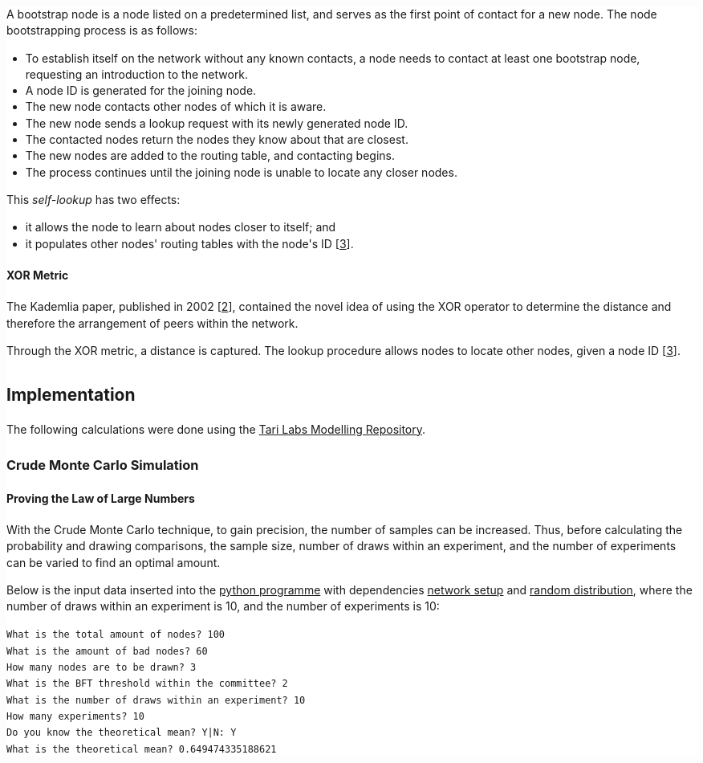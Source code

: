 A bootstrap node is a node listed on a predetermined list, and serves as the first point of contact for a new node. The
node bootstrapping process is as follows:

- To establish itself on the network without any known contacts, a node needs to contact at least one bootstrap node,
  requesting an introduction to the network.
- A node ID is generated for the joining node.
- The new node contacts other nodes of which it is aware.
- The new node sends a lookup request with its newly generated node ID.
- The contacted nodes return the nodes they know about that are closest.
- The new nodes are added to the routing table, and contacting begins.
- The process continues until the joining node is unable to locate any closer nodes.

This
*self-lookup* has two effects:

- it allows the node to learn about nodes closer to itself; and
- it populates other nodes'
  routing tables with the node's ID [[3]].

#### XOR Metric

The Kademlia paper, published in 2002 [[2]], contained the novel idea of using the XOR operator to determine the
distance and therefore the arrangement of peers within the network.

Through the XOR metric, a distance is captured. The lookup procedure allows nodes to locate other nodes,
given a node ID [[3]].

## Implementation

The following calculations were done using the [Tari Labs Modelling Repository](https://github.com/tari-labs/modelling).

### Crude Monte Carlo Simulation

#### Proving the Law of Large Numbers

With the Crude Monte Carlo technique, to gain precision, the number of samples can be increased. Thus, before
calculating the probability and drawing comparisons, the sample size, number of draws within an experiment, and the
number of experiments can be varied to find an optimal amount.

Below is the input data inserted into the [python programme](https://github.com/tari-labs/modelling/blob/master/scenarios/crude_monte_carlo_simulation.py)
with dependencies [network setup](https://github.com/tari-labs/modelling/blob/master/utils/network_setup.py) and [random distribution](https://github.com/tari-labs/modelling/blob/master/utils/rand_dist.py), where the number of draws within an experiment is $10​$, and the number of experiments is $10​$:

```Text
What is the total amount of nodes? 100
What is the amount of bad nodes? 60
How many nodes are to be drawn? 3
What is the BFT threshold within the committee? 2
What is the number of draws within an experiment? 10
How many experiments? 10
Do you know the theoretical mean? Y|N: Y
What is the theoretical mean? 0.649474335188621
```


[1]: https://rfc.tari.com/RFC-0300_DAN.html
[2]: https://pdos.csail.mit.edu/~petar/papers/maymounkov-kademlia-lncs.pdf "Kademlia"
[3]: https://tlu.tarilabs.com/protocols/dht/MainReport.html
[ai~]: #ai
[vn~]: #vn